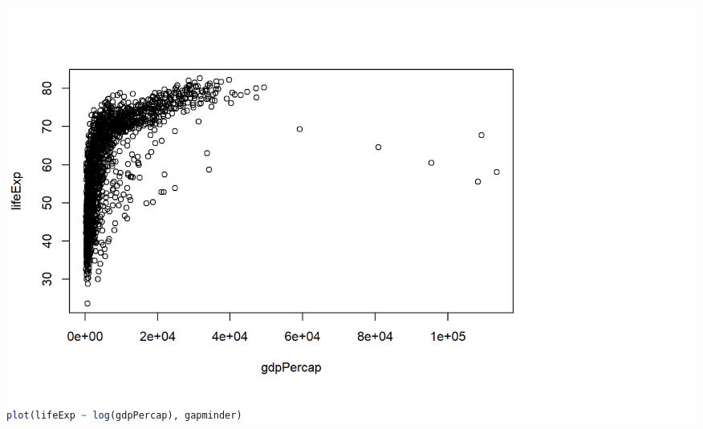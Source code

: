 <img src="05_data-care-feeding_files/figure-html/first-plots-base-R-2.png" width="672" />

```r
plot(lifeExp ~ log(gdpPercap), gapminder)
```
